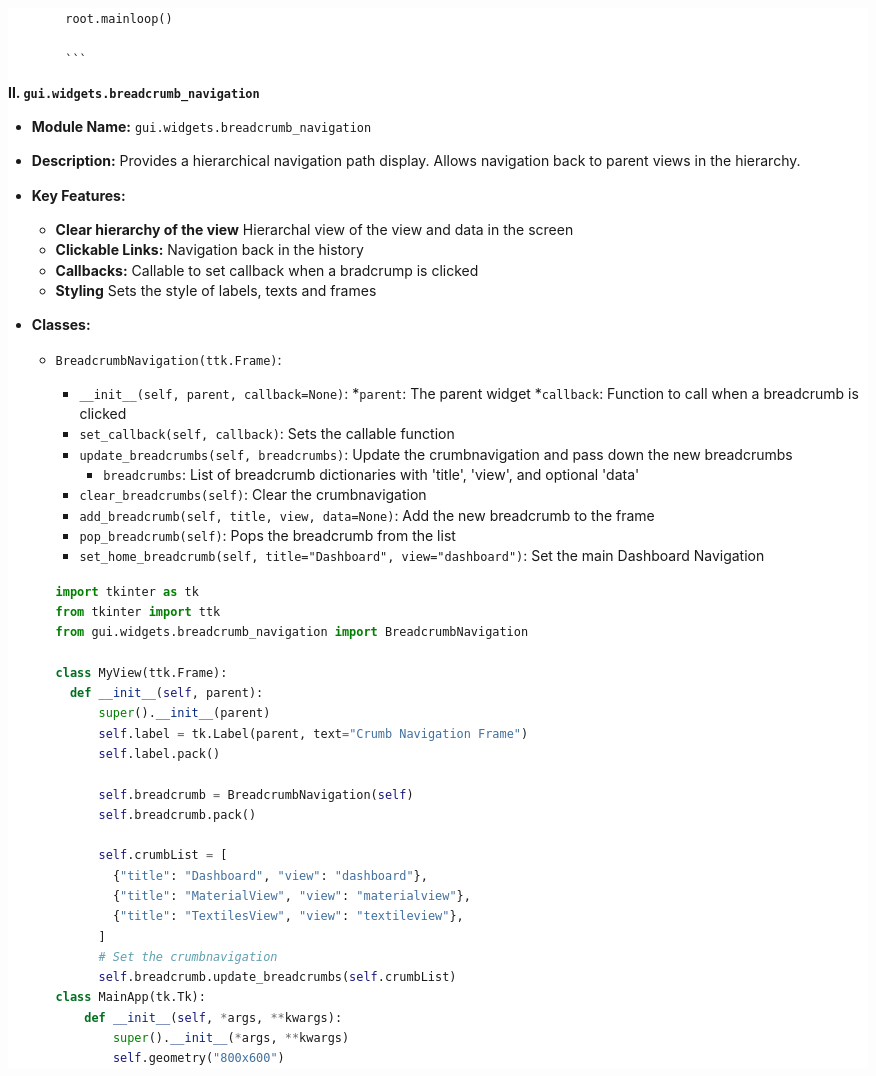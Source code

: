             root.mainloop()

            ```

**II. `gui.widgets.breadcrumb_navigation`**

*   **Module Name:** `gui.widgets.breadcrumb_navigation`
*   **Description:** Provides a hierarchical navigation path display. Allows navigation back to parent views in the hierarchy.

*   **Key Features:**
    *   **Clear hierarchy of the view** Hierarchal view of the view and data in the screen
    *   **Clickable Links:** Navigation back in the history
    *   **Callbacks:** Callable to set callback when a bradcrump is clicked
    *   **Styling** Sets the style of labels, texts and frames

*   **Classes:**
    *   `BreadcrumbNavigation(ttk.Frame)`:
        *   `__init__(self, parent, callback=None)`:
            *`parent`: The parent widget
            *`callback`: Function to call when a breadcrumb is clicked
        *   `set_callback(self, callback)`: Sets the callable function
        *   `update_breadcrumbs(self, breadcrumbs)`: Update the crumbnavigation and pass down the new breadcrumbs
            * `breadcrumbs`: List of breadcrumb dictionaries with 'title', 'view', and optional 'data'
        *   `clear_breadcrumbs(self)`: Clear the crumbnavigation
        *   `add_breadcrumb(self, title, view, data=None)`: Add the new breadcrumb to the frame
        *   `pop_breadcrumb(self)`: Pops the breadcrumb from the list
        *    `set_home_breadcrumb(self, title="Dashboard", view="dashboard")`: Set the main Dashboard Navigation

        ```python
        import tkinter as tk
        from tkinter import ttk
        from gui.widgets.breadcrumb_navigation import BreadcrumbNavigation

        class MyView(ttk.Frame):
          def __init__(self, parent):
              super().__init__(parent)
              self.label = tk.Label(parent, text="Crumb Navigation Frame")
              self.label.pack()

              self.breadcrumb = BreadcrumbNavigation(self)
              self.breadcrumb.pack()

              self.crumbList = [
                {"title": "Dashboard", "view": "dashboard"},
                {"title": "MaterialView", "view": "materialview"},
                {"title": "TextilesView", "view": "textileview"},
              ]
              # Set the crumbnavigation
              self.breadcrumb.update_breadcrumbs(self.crumbList)
        class MainApp(tk.Tk):
            def __init__(self, *args, **kwargs):
                super().__init__(*args, **kwargs)
                self.geometry("800x600")
